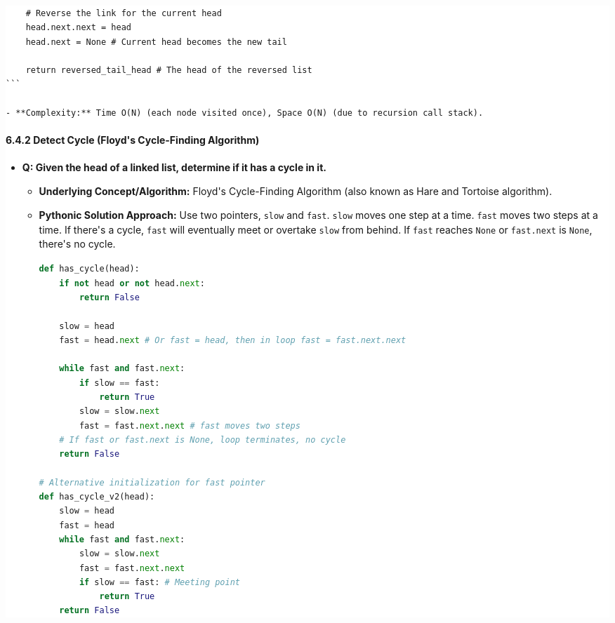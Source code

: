        # Reverse the link for the current head
        head.next.next = head
        head.next = None # Current head becomes the new tail

        return reversed_tail_head # The head of the reversed list
    ```

    - **Complexity:** Time O(N) (each node visited once), Space O(N) (due to recursion call stack).

#### 6.4.2 Detect Cycle (Floyd's Cycle-Finding Algorithm)

- **Q: Given the head of a linked list, determine if it has a cycle in it.**

  - **Underlying Concept/Algorithm:** Floyd's Cycle-Finding Algorithm (also known as Hare and Tortoise algorithm).
  - **Pythonic Solution Approach:**
    Use two pointers, `slow` and `fast`.
    `slow` moves one step at a time.
    `fast` moves two steps at a time.
    If there's a cycle, `fast` will eventually meet or overtake `slow` from behind. If `fast` reaches `None` or `fast.next` is `None`, there's no cycle.

    ```python
    def has_cycle(head):
        if not head or not head.next:
            return False

        slow = head
        fast = head.next # Or fast = head, then in loop fast = fast.next.next

        while fast and fast.next:
            if slow == fast:
                return True
            slow = slow.next
            fast = fast.next.next # fast moves two steps
        # If fast or fast.next is None, loop terminates, no cycle
        return False

    # Alternative initialization for fast pointer
    def has_cycle_v2(head):
        slow = head
        fast = head
        while fast and fast.next:
            slow = slow.next
            fast = fast.next.next
            if slow == fast: # Meeting point
                return True
        return False
    ```
